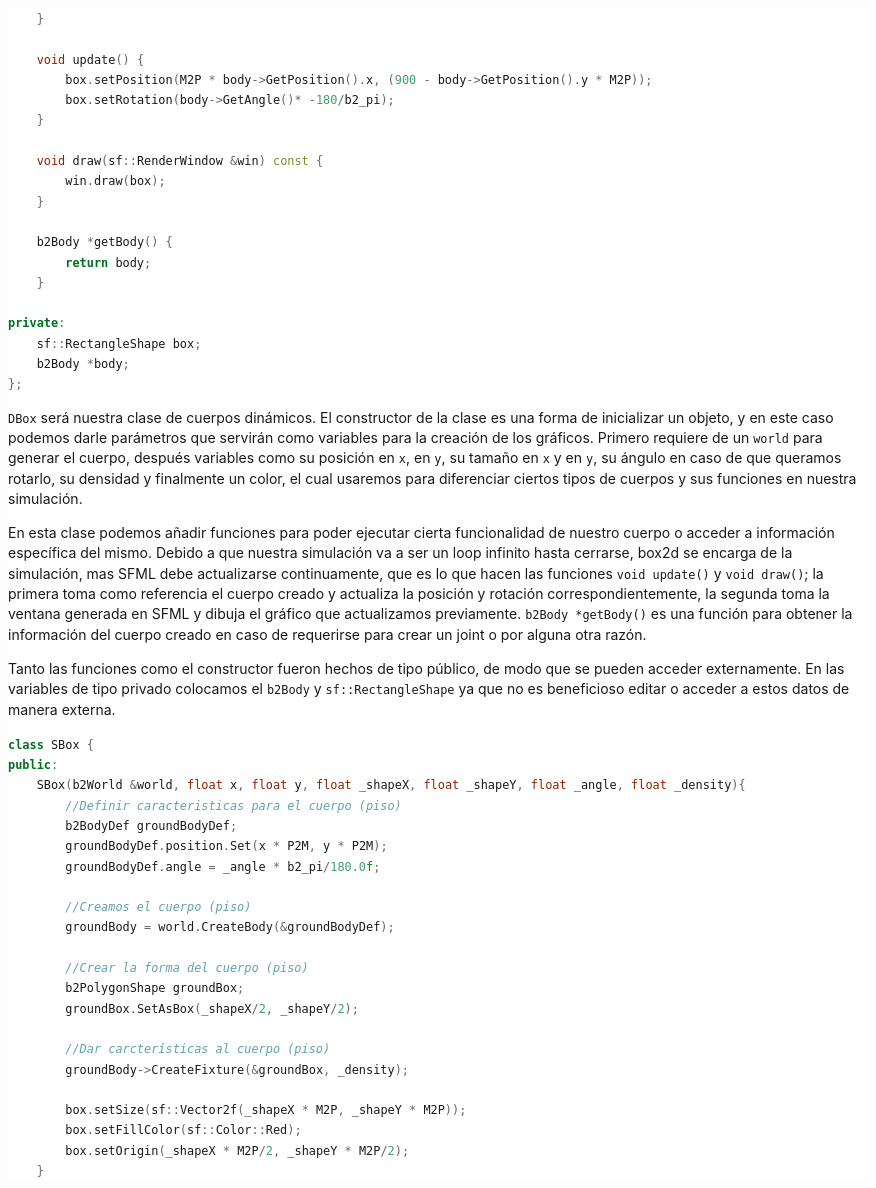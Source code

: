 ```cpp
    }  
  
    void update() {  
        box.setPosition(M2P * body->GetPosition().x, (900 - body->GetPosition().y * M2P));  
        box.setRotation(body->GetAngle()* -180/b2_pi);  
    }  
  
    void draw(sf::RenderWindow &win) const {  
        win.draw(box);  
    }  
  
    b2Body *getBody() {  
        return body;  
    }  
  
private:  
    sf::RectangleShape box;  
    b2Body *body;  
};  
```

`DBox` será nuestra clase de cuerpos dinámicos. El constructor de la clase es una forma de inicializar un objeto, y en este caso podemos darle parámetros que servirán como variables para la creación de los gráficos. Primero requiere de un `world` para generar el cuerpo, después variables como su posición en `x`, en `y`, su tamaño en `x` y en `y`, su ángulo en caso de que queramos rotarlo, su densidad y finalmente un color, el cual usaremos para diferenciar ciertos tipos de cuerpos y sus funciones en nuestra simulación.

En esta clase podemos añadir funciones para poder ejecutar cierta funcionalidad de nuestro cuerpo o acceder a información específica del mismo. Debido a que nuestra simulación va a ser un loop infinito hasta cerrarse, box2d se encarga de la simulación, mas SFML debe actualizarse continuamente, que es lo que hacen las funciones `void update()` y `void draw()`; la primera toma como referencia el cuerpo creado y actualiza la posición y rotación correspondientemente, la segunda toma la ventana generada en SFML y dibuja el gráfico que actualizamos previamente. `b2Body *getBody()` es una función para obtener la información del cuerpo creado en caso de requerirse para crear un joint o por alguna otra razón.

Tanto las funciones como el constructor fueron hechos de tipo público, de modo que se pueden acceder externamente. En las variables de tipo privado colocamos el `b2Body` y `sf::RectangleShape` ya que no es beneficioso editar o acceder a estos datos de manera externa.

```cpp
class SBox {  
public:  
    SBox(b2World &world, float x, float y, float _shapeX, float _shapeY, float _angle, float _density){  
        //Definir caracteristicas para el cuerpo (piso)  
        b2BodyDef groundBodyDef;  
        groundBodyDef.position.Set(x * P2M, y * P2M);  
        groundBodyDef.angle = _angle * b2_pi/180.0f;  
  
        //Creamos el cuerpo (piso)  
        groundBody = world.CreateBody(&groundBodyDef);  
  
        //Crear la forma del cuerpo (piso)  
        b2PolygonShape groundBox;  
        groundBox.SetAsBox(_shapeX/2, _shapeY/2);  
  
        //Dar carcterísticas al cuerpo (piso)  
        groundBody->CreateFixture(&groundBox, _density);  
  
        box.setSize(sf::Vector2f(_shapeX * M2P, _shapeY * M2P));  
        box.setFillColor(sf::Color::Red);  
        box.setOrigin(_shapeX * M2P/2, _shapeY * M2P/2);  
    }  
```